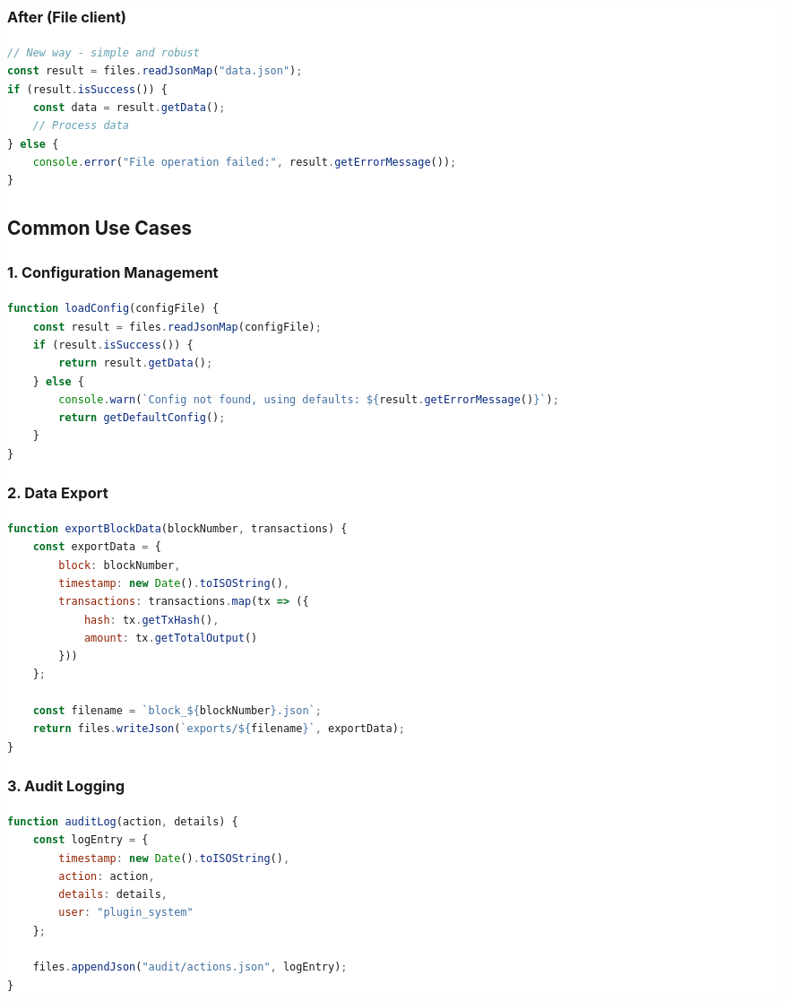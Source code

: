 ### After (File client)
```javascript
// New way - simple and robust
const result = files.readJsonMap("data.json");
if (result.isSuccess()) {
    const data = result.getData();
    // Process data
} else {
    console.error("File operation failed:", result.getErrorMessage());
}
```

## Common Use Cases

### 1. Configuration Management
```javascript
function loadConfig(configFile) {
    const result = files.readJsonMap(configFile);
    if (result.isSuccess()) {
        return result.getData();
    } else {
        console.warn(`Config not found, using defaults: ${result.getErrorMessage()}`);
        return getDefaultConfig();
    }
}
```

### 2. Data Export
```javascript
function exportBlockData(blockNumber, transactions) {
    const exportData = {
        block: blockNumber,
        timestamp: new Date().toISOString(),
        transactions: transactions.map(tx => ({
            hash: tx.getTxHash(),
            amount: tx.getTotalOutput()
        }))
    };
    
    const filename = `block_${blockNumber}.json`;
    return files.writeJson(`exports/${filename}`, exportData);
}
```

### 3. Audit Logging
```javascript
function auditLog(action, details) {
    const logEntry = {
        timestamp: new Date().toISOString(),
        action: action,
        details: details,
        user: "plugin_system"
    };
    
    files.appendJson("audit/actions.json", logEntry);
}
```
